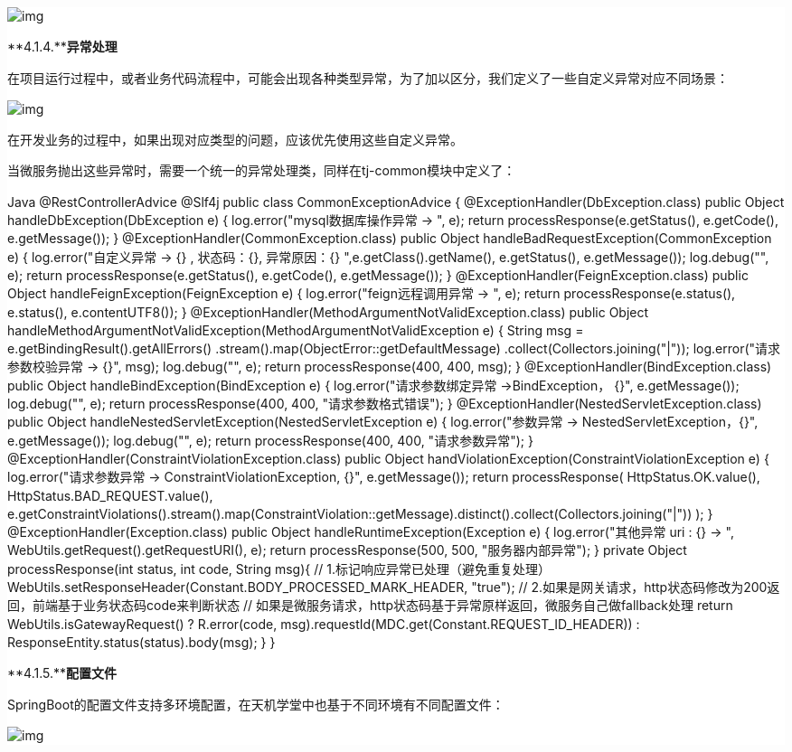 ![img](file:///C:/Users/shuho/AppData/Local/Temp/msohtmlclip1/01/clip_image082.gif)

 

**4.1.4.****异常处理**

在项目运行过程中，或者业务代码流程中，可能会出现各种类型异常，为了加以区分，我们定义了一些自定义异常对应不同场景：

![img](file:///C:/Users/shuho/AppData/Local/Temp/msohtmlclip1/01/clip_image084.gif)

在开发业务的过程中，如果出现对应类型的问题，应该优先使用这些自定义异常。

 

当微服务抛出这些异常时，需要一个统一的异常处理类，同样在tj-common模块中定义了：

  Java   @RestControllerAdvice   @Slf4j   public class CommonExceptionAdvice {          @ExceptionHandler(DbException.class)     public Object  handleDbException(DbException e) {       log.error("mysql数据库操作异常 -> ", e);       return  processResponse(e.getStatus(), e.getCode(), e.getMessage());     }          @ExceptionHandler(CommonException.class)     public Object  handleBadRequestException(CommonException e) {       log.error("自定义异常 -> {} , 状态码：{}, 异常原因：{}   ",e.getClass().getName(), e.getStatus(), e.getMessage());       log.debug("", e);       return  processResponse(e.getStatus(), e.getCode(), e.getMessage());     }          @ExceptionHandler(FeignException.class)     public Object  handleFeignException(FeignException e) {       log.error("feign远程调用异常 -> ", e);       return  processResponse(e.status(), e.status(), e.contentUTF8());     }          @ExceptionHandler(MethodArgumentNotValidException.class)     public Object  handleMethodArgumentNotValidException(MethodArgumentNotValidException e) {       String msg = e.getBindingResult().getAllErrors()             .stream().map(ObjectError::getDefaultMessage)             .collect(Collectors.joining("|"));       log.error("请求参数校验异常 -> {}", msg);       log.debug("", e);       return processResponse(400,  400, msg);     }       @ExceptionHandler(BindException.class)     public Object  handleBindException(BindException e) {       log.error("请求参数绑定异常 ->BindException， {}",  e.getMessage());       log.debug("", e);       return processResponse(400,  400, "请求参数格式错误");     }          @ExceptionHandler(NestedServletException.class)     public Object  handleNestedServletException(NestedServletException e) {       log.error("参数异常 -> NestedServletException，{}",  e.getMessage());       log.debug("", e);       return processResponse(400,  400, "请求参数异常");     }          @ExceptionHandler(ConstraintViolationException.class)     public Object  handViolationException(ConstraintViolationException e) {       log.error("请求参数异常 -> ConstraintViolationException, {}", e.getMessage());          return processResponse(  HttpStatus.OK.value(), HttpStatus.BAD_REQUEST.value(),             e.getConstraintViolations().stream().map(ConstraintViolation::getMessage).distinct().collect(Collectors.joining("|"))           );     }        @ExceptionHandler(Exception.class)     public Object  handleRuntimeException(Exception e) {       log.error("其他异常 uri : {} -> ", WebUtils.getRequest().getRequestURI(), e);       return processResponse(500,  500, "服务器内部异常");     }        private Object processResponse(int  status, int code, String msg){       // 1.标记响应异常已处理（避免重复处理）         WebUtils.setResponseHeader(Constant.BODY_PROCESSED_MARK_HEADER,  "true");       // 2.如果是网关请求，http状态码修改为200返回，前端基于业务状态码code来判断状态       // 如果是微服务请求，http状态码基于异常原样返回，微服务自己做fallback处理       return WebUtils.isGatewayRequest() ?           R.error(code,  msg).requestId(MDC.get(Constant.REQUEST_ID_HEADER))           :  ResponseEntity.status(status).body(msg);     }   }  

 

 

**4.1.5.****配置文件**

SpringBoot的配置文件支持多环境配置，在天机学堂中也基于不同环境有不同配置文件：

![img](file:///C:/Users/shuho/AppData/Local/Temp/msohtmlclip1/01/clip_image086.jpg)
